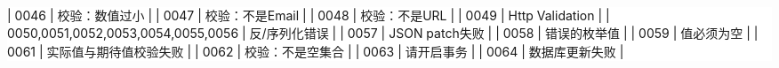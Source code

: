 | 0046                         | 校验：数值过小               |
| 0047                         | 校验：不是Email              |
| 0048                         | 校验：不是URL               |
| 0049                         | Http Validation            |
| 0050,0051,0052,0053,0054,0055,0056 | 反/序列化错误             |
| 0057                         | JSON patch失败              |
| 0058                         | 错误的枚举值                 |
| 0059                         | 值必须为空                   |
| 0061                         | 实际值与期待值校验失败         |
| 0062                         | 校验：不是空集合              |
| 0063                         | 请开启事务                   |
| 0064                         | 数据库更新失败                |